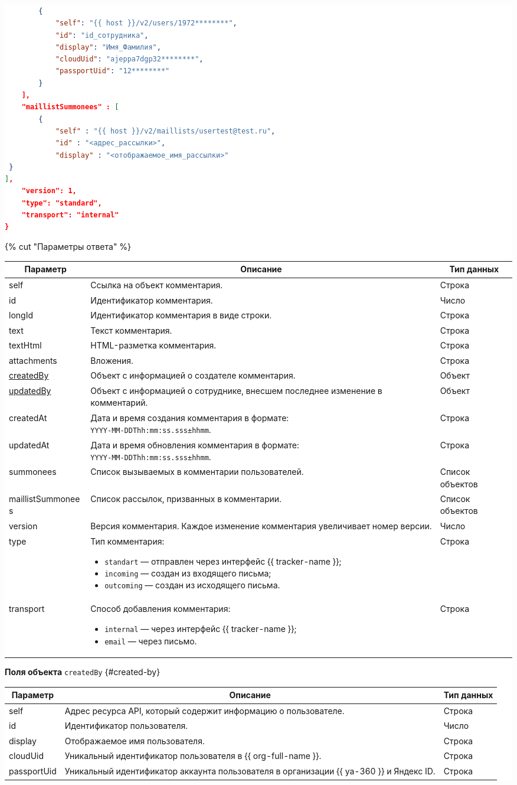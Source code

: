   ```json  
          {
              "self": "{{ host }}/v2/users/1972********",
              "id": "id_сотрудника",
              "display": "Имя_Фамилия",
              "cloudUid": "ajeppa7dgp32********",
              "passportUid": "12********"
          }
      ],
      "maillistSummonees" : [
          {
              "self" : "{{ host }}/v2/maillists/usertest@test.ru",
              "id" : "<адрес_рассылки>",
              "display" : "<отображаемое_имя_рассылки>"
   } 
  ], 
      "version": 1, 
      "type": "standard", 
      "transport": "internal"
  }
  ```

  {% cut "Параметры ответа" %}

  Параметр | Описание | Тип данных
  ----- | ----- | -----
  self | Ссылка на объект комментария. | Строка
  id | Идентификатор комментария. | Число
  longId | Идентификатор комментария в виде строки. | Строка
  text | Текст комментария. | Строка
  textHtml | HTML-разметка комментария. | Строка
  attachments | Вложения. | Строка
  [createdBy](#created-by) | Объект с информацией о создателе комментария. | Объект
  [updatedBy](#updated-by) | Объект с информацией о сотруднике, внесшем последнее изменение в комментарий. | Объект
  createdAt | Дата и время создания комментария в формате:<br/>``` YYYY-MM-DDThh:mm:ss.sss±hhmm ```. | Строка
  updatedAt | Дата и время обновления комментария в формате:<br/>``` YYYY-MM-DDThh:mm:ss.sss±hhmm ```. | Строка
  summonees | Список вызываемых в комментарии пользователей. | Список объектов
  maillistSummonees | Список рассылок, призванных в комментарии. | Список объектов
  version | Версия комментария. Каждое изменение комментария увеличивает номер версии. | Число
  type | Тип комментария:<ul><li>`standart` — отправлен через интерфейс {{ tracker-name }};</li><li>`incoming` — создан из входящего письма;</li><li>`outcoming` — создан из исходящего письма.</li></ul> | Строка
  transport | Способ добавления комментария:<ul><li>`internal` — через интерфейс {{ tracker-name }};</li><li>`email` — через письмо.</li></ul> | Строка

  **Поля объекта** `createdBy` {#created-by}

  Параметр | Описание | Тип данных
  ----- | ----- | -----
  self | Адрес ресурса API, который содержит информацию о пользователе. | Строка
  id | Идентификатор пользователя. | Число
  display | Отображаемое имя пользователя. | Строка
  cloudUid | Уникальный идентификатор пользователя в {{ org-full-name }}. | Строка
  passportUid | Уникальный идентификатор аккаунта пользователя в организации {{ ya-360 }} и Яндекс ID. | Строка
        